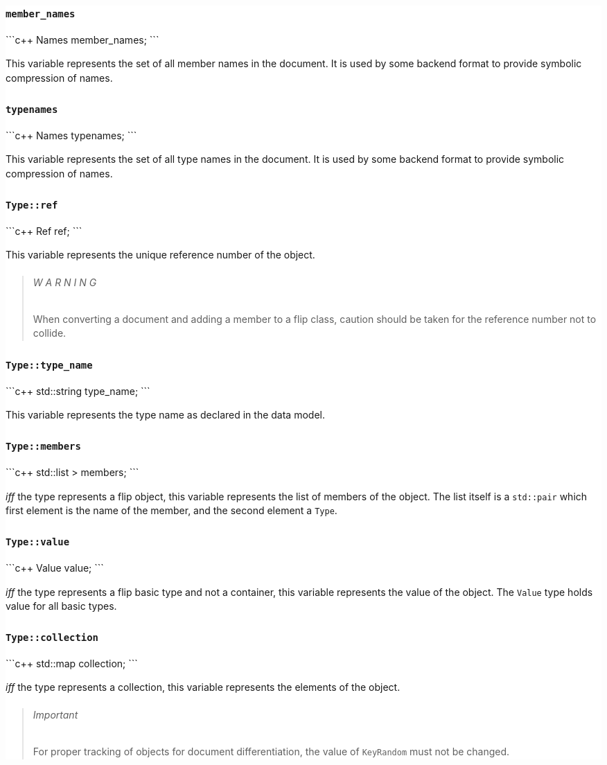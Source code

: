<h3 id="member-variable-member_names"><code>member_names</code></h3>
```c++
Names member_names;
```

<p>This variable represents the set of all member names in the document. It is used by some backend format to provide symbolic compression of names.</p>

<h3 id="member-variable-typenames"><code>typenames</code></h3>
```c++
Names typenames;
```

<p>This variable represents the set of all type names in the document. It is used by some backend format to provide symbolic compression of names.</p>

<h3 id="member-variable-Type%3A%3Aref"><code>Type::ref</code></h3>
```c++
Ref ref;
```

<p>This variable represents the unique reference number of the object.</p>

<blockquote><h6>W A R N I N G</h6> When converting a document and adding a member to a flip class, caution should be taken for the reference number not to collide.</blockquote>

<h3 id="member-variable-Type%3A%3Atype_name"><code>Type::type_name</code></h3>
```c++
std::string type_name;
```

<p>This variable represents the type name as declared in the data model.</p>

<h3 id="member-variable-Type%3A%3Amembers"><code>Type::members</code></h3>
```c++
std::list <std::pair <std::string, Type>> members;
```

<p><em>iff</em> the type represents a flip object, this variable represents the list of members of the object. The list itself is a <code>std::pair</code> which first element is the name of the member, and the second element a <code>Type</code>.</p>

<h3 id="member-variable-Type%3A%3Avalue"><code>Type::value</code></h3>
```c++
Value value;
```

<p><em>iff</em> the type represents a flip basic type and not a container, this variable represents the value of the object. The <code>Value</code> type holds value for all basic types.</p>

<h3 id="member-variable-Type%3A%3Acollection"><code>Type::collection</code></h3>
```c++
std::map <KeyRandom, Type> collection;
```

<p><em>iff</em> the type represents a collection, this variable represents the elements of the object.</p>

<blockquote><h6>Important</h6> For proper tracking of objects for document differentiation, the value of <code>KeyRandom</code> must not be changed.</blockquote>
